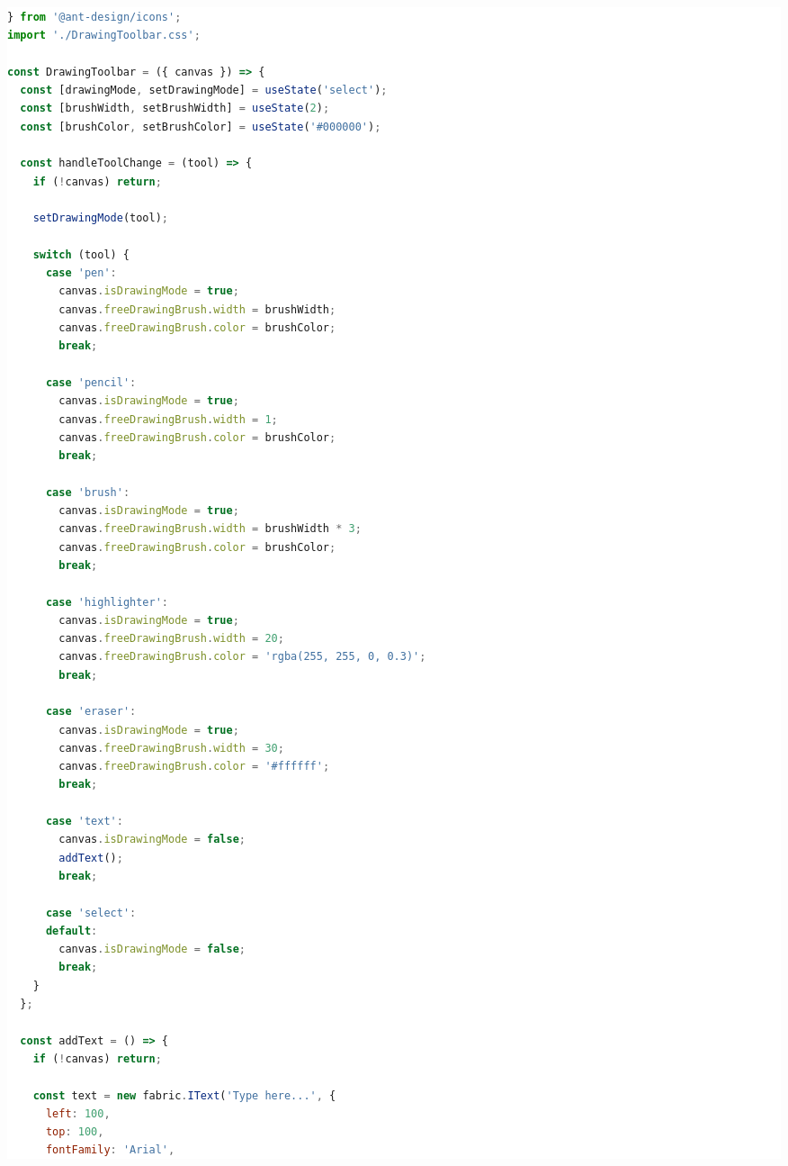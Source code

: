 ```javascript
} from '@ant-design/icons';
import './DrawingToolbar.css';

const DrawingToolbar = ({ canvas }) => {
  const [drawingMode, setDrawingMode] = useState('select');
  const [brushWidth, setBrushWidth] = useState(2);
  const [brushColor, setBrushColor] = useState('#000000');

  const handleToolChange = (tool) => {
    if (!canvas) return;

    setDrawingMode(tool);

    switch (tool) {
      case 'pen':
        canvas.isDrawingMode = true;
        canvas.freeDrawingBrush.width = brushWidth;
        canvas.freeDrawingBrush.color = brushColor;
        break;

      case 'pencil':
        canvas.isDrawingMode = true;
        canvas.freeDrawingBrush.width = 1;
        canvas.freeDrawingBrush.color = brushColor;
        break;

      case 'brush':
        canvas.isDrawingMode = true;
        canvas.freeDrawingBrush.width = brushWidth * 3;
        canvas.freeDrawingBrush.color = brushColor;
        break;

      case 'highlighter':
        canvas.isDrawingMode = true;
        canvas.freeDrawingBrush.width = 20;
        canvas.freeDrawingBrush.color = 'rgba(255, 255, 0, 0.3)';
        break;

      case 'eraser':
        canvas.isDrawingMode = true;
        canvas.freeDrawingBrush.width = 30;
        canvas.freeDrawingBrush.color = '#ffffff';
        break;

      case 'text':
        canvas.isDrawingMode = false;
        addText();
        break;

      case 'select':
      default:
        canvas.isDrawingMode = false;
        break;
    }
  };

  const addText = () => {
    if (!canvas) return;

    const text = new fabric.IText('Type here...', {
      left: 100,
      top: 100,
      fontFamily: 'Arial',
```